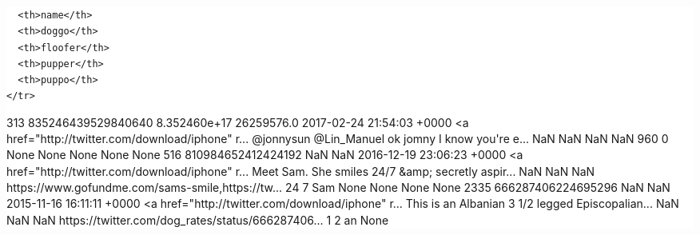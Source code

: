       <th>name</th>
      <th>doggo</th>
      <th>floofer</th>
      <th>pupper</th>
      <th>puppo</th>
    </tr>
  </thead>
  <tbody>
    <tr>
      <th>313</th>
      <td>835246439529840640</td>
      <td>8.352460e+17</td>
      <td>26259576.0</td>
      <td>2017-02-24 21:54:03 +0000</td>
      <td>&lt;a href="http://twitter.com/download/iphone" r...</td>
      <td>@jonnysun @Lin_Manuel ok jomny I know you're e...</td>
      <td>NaN</td>
      <td>NaN</td>
      <td>NaN</td>
      <td>NaN</td>
      <td>960</td>
      <td>0</td>
      <td>None</td>
      <td>None</td>
      <td>None</td>
      <td>None</td>
      <td>None</td>
    </tr>
    <tr>
      <th>516</th>
      <td>810984652412424192</td>
      <td>NaN</td>
      <td>NaN</td>
      <td>2016-12-19 23:06:23 +0000</td>
      <td>&lt;a href="http://twitter.com/download/iphone" r...</td>
      <td>Meet Sam. She smiles 24/7 &amp;amp; secretly aspir...</td>
      <td>NaN</td>
      <td>NaN</td>
      <td>NaN</td>
      <td>https://www.gofundme.com/sams-smile,https://tw...</td>
      <td>24</td>
      <td>7</td>
      <td>Sam</td>
      <td>None</td>
      <td>None</td>
      <td>None</td>
      <td>None</td>
    </tr>
    <tr>
      <th>2335</th>
      <td>666287406224695296</td>
      <td>NaN</td>
      <td>NaN</td>
      <td>2015-11-16 16:11:11 +0000</td>
      <td>&lt;a href="http://twitter.com/download/iphone" r...</td>
      <td>This is an Albanian 3 1/2 legged  Episcopalian...</td>
      <td>NaN</td>
      <td>NaN</td>
      <td>NaN</td>
      <td>https://twitter.com/dog_rates/status/666287406...</td>
      <td>1</td>
      <td>2</td>
      <td>an</td>
      <td>None</td>